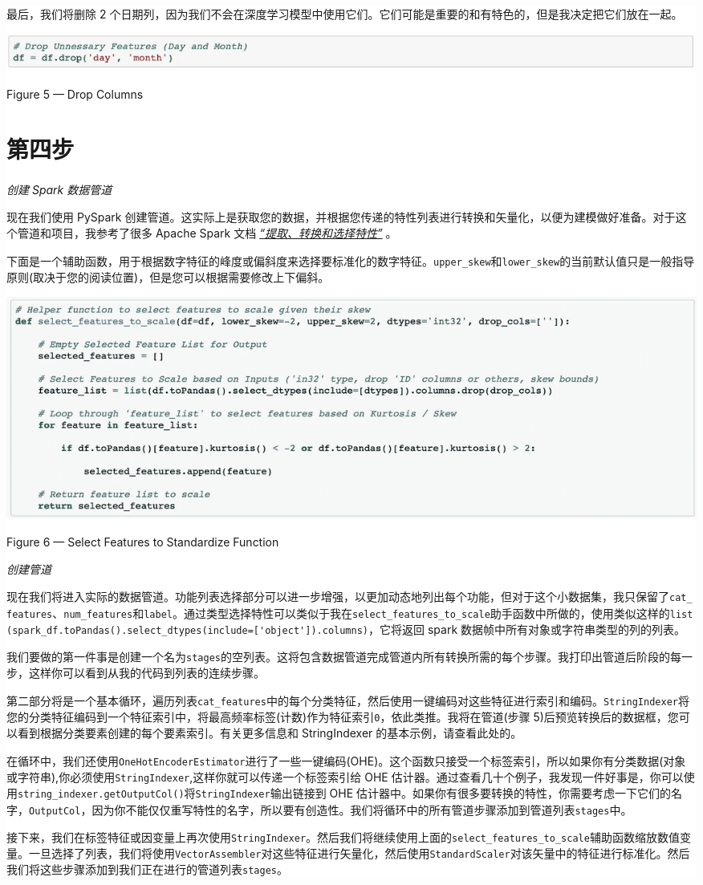 最后，我们将删除 2 个日期列，因为我们不会在深度学习模型中使用它们。它们可能是重要的和有特色的，但是我决定把它们放在一起。

![](img/10758daec35cc57c7150ab1f0579c008.png)

Figure 5 — Drop Columns

# **第四步**

*创建 Spark 数据管道*

现在我们使用 PySpark 创建管道。这实际上是获取您的数据，并根据您传递的特性列表进行转换和矢量化，以便为建模做好准备。对于这个管道和项目，我参考了很多 Apache Spark 文档 [*“提取、转换和选择特性”*](https://spark.apache.org/docs/latest/ml-features.html) 。

下面是一个辅助函数，用于根据数字特征的峰度或偏斜度来选择要标准化的数字特征。`upper_skew`和`lower_skew`的当前默认值只是一般指导原则(取决于您的阅读位置)，但是您可以根据需要修改上下偏斜。

![](img/369ee0e9542103c9395c9507fc0710d5.png)

Figure 6 — Select Features to Standardize Function

*创建管道*

现在我们将进入实际的数据管道。功能列表选择部分可以进一步增强，以更加动态地列出每个功能，但对于这个小数据集，我只保留了`cat_features`、`num_features`和`label`。通过类型选择特性可以类似于我在`select_features_to_scale`助手函数中所做的，使用类似这样的`list(spark_df.toPandas().select_dtypes(include=['object']).columns)`，它将返回 spark 数据帧中所有对象或字符串类型的列的列表。

我们要做的第一件事是创建一个名为`stages`的空列表。这将包含数据管道完成管道内所有转换所需的每个步骤。我打印出管道后阶段的每一步，这样你可以看到从我的代码到列表的连续步骤。

第二部分将是一个基本循环，遍历列表`cat_features`中的每个分类特征，然后使用一键编码对这些特征进行索引和编码。`StringIndexer`将您的分类特征编码到一个特征索引中，将最高频率标签(计数)作为特征索引`0`，依此类推。我将在管道(步骤 5)后预览转换后的数据框，您可以看到根据分类要素创建的每个要素索引。有关更多信息和 StringIndexer 的基本示例，请查看此处的。

在循环中，我们还使用`OneHotEncoderEstimator`进行了一些一键编码(OHE)。这个函数只接受一个标签索引，所以如果你有分类数据(对象或字符串),你必须使用`StringIndexer`,这样你就可以传递一个标签索引给 OHE 估计器。通过查看几十个例子，我发现一件好事是，你可以使用`string_indexer.getOutputCol()`将`StringIndexer`输出链接到 OHE 估计器中。如果你有很多要转换的特性，你需要考虑一下它们的名字，`OutputCol`，因为你不能仅仅重写特性的名字，所以要有创造性。我们将循环中的所有管道步骤添加到管道列表`stages`中。

接下来，我们在标签特征或因变量上再次使用`StringIndexer`。然后我们将继续使用上面的`select_features_to_scale`辅助函数缩放数值变量。一旦选择了列表，我们将使用`VectorAssembler`对这些特征进行矢量化，然后使用`StandardScaler`对该矢量中的特征进行标准化。然后我们将这些步骤添加到我们正在进行的管道列表`stages`。
